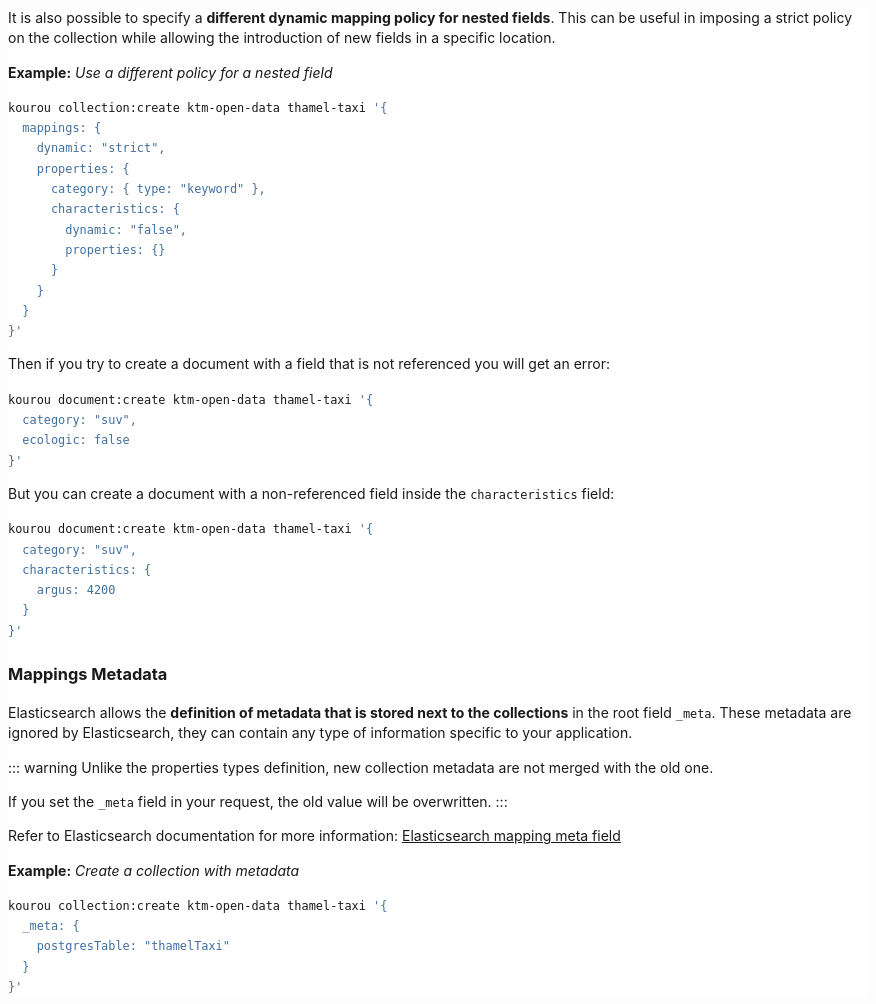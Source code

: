 It is also possible to specify a **different dynamic mapping policy for nested fields**. This can be useful in imposing a strict policy on the collection while allowing the introduction of new fields in a specific location.

**Example:** _Use a different policy for a nested field_
```bash
kourou collection:create ktm-open-data thamel-taxi '{
  mappings: {
    dynamic: "strict",
    properties: {
      category: { type: "keyword" },
      characteristics: {
        dynamic: "false",
        properties: {}
      }
    }
  }
}'
```

Then if you try to create a document with a field that is not referenced you will get an error:
```bash
kourou document:create ktm-open-data thamel-taxi '{
  category: "suv",
  ecologic: false
}'
```

But you can create a document with a non-referenced field inside the `characteristics` field:
```bash
kourou document:create ktm-open-data thamel-taxi '{
  category: "suv",
  characteristics: {
    argus: 4200
  }
}'
```

### Mappings Metadata

Elasticsearch allows the **definition of metadata that is stored next to the collections** in the root field `_meta`.
These metadata are ignored by Elasticsearch, they can contain any type of information specific to your application.

::: warning
Unlike the properties types definition, new collection metadata are not merged with the old one.

If you set the `_meta` field in your request, the old value will be overwritten.
:::

Refer to Elasticsearch documentation for more information: [Elasticsearch mapping meta field](https://www.elastic.co/guide/en/elasticsearch/reference/7.4/mapping-meta-field.html)

**Example:** _Create a collection with metadata_
```bash
kourou collection:create ktm-open-data thamel-taxi '{
  _meta: {
    postgresTable: "thamelTaxi"
  }
}'
```
